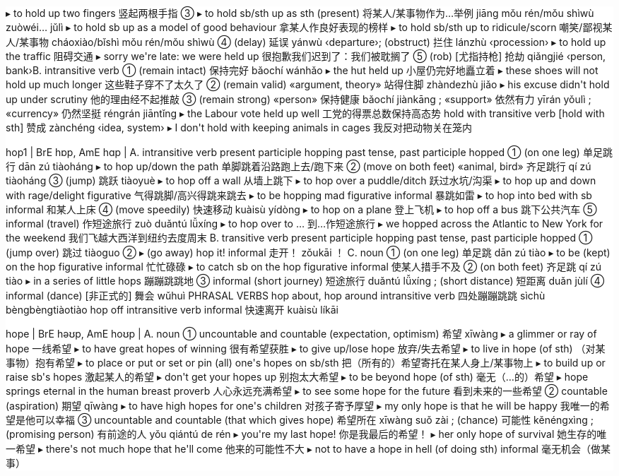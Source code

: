 ▸ to hold up two fingers 竖起两根手指 ③ 
▸ to hold sb/sth up as sth (present) 将某人/某事物作为…举例 jiāng mǒu rén/mǒu shìwù zuòwéi… jǔlì 
▸ to hold sb up as a model of good behaviour 拿某人作良好表现的榜样 
▸ to hold sb/sth up to ridicule/scorn 嘲笑/鄙视某人/某事物 cháoxiào/bǐshì mǒu rén/mǒu shìwù ④ (delay) 延误 yánwù ‹departure›;
 (obstruct) 拦住 lánzhù ‹procession›
▸ to hold up the traffic 阻碍交通 
▸ sorry we're late: we were held up 很抱歉我们迟到了：我们被耽搁了 ⑤ (rob) [尤指持枪] 抢劫 qiǎngjié ‹person, bank›B. intransitive verb ① (remain intact) 保持完好 bǎochí wánhǎo 
▸ the hut held up 小屋仍完好地矗立着 
▸ these shoes will not hold up much longer 这些鞋子穿不了太久了 ② (remain valid) «argument, theory» 站得住脚 zhàndezhù jiǎo 
▸ his excuse didn't hold up under scrutiny 他的理由经不起推敲 ③ (remain strong) «person» 保持健康 bǎochí jiànkāng ;
 «support» 依然有力 yīrán yǒulì ;
 «currency» 仍然坚挺 réngrán jiāntǐng 
▸ the Labour vote held up well 工党的得票总数保持高态势 hold with transitive verb [hold with sth] 赞成 zànchéng ‹idea, system›
▸ I don't hold with keeping animals in cages 我反对把动物关在笼内 



hop1 | BrE hɒp, AmE hɑp | A. intransitive verb present participle hopping past tense, past participle hopped ① (on one leg) 单足跳行 dān zú tiàoháng 
▸ to hop up/down the path 单脚跳着沿路跑上去/跑下来 ② (move on both feet) «animal, bird» 齐足跳行 qí zú tiàoháng ③ (jump) 跳跃 tiàoyuè 
▸ to hop off a wall 从墙上跳下 
▸ to hop over a puddle/ditch 跃过水坑/沟渠 
▸ to hop up and down with rage/delight figurative 气得跳脚/高兴得跳来跳去 
▸ to be hopping mad figurative informal 暴跳如雷 
▸ to hop into bed with sb informal 和某人上床 ④ (move speedily) 快速移动 kuàisù yídòng 
▸ to hop on a plane 登上飞机 
▸ to hop off a bus 跳下公共汽车 ⑤ informal (travel) 作短途旅行 zuò duǎntú lǚxíng 
▸ to hop over to … 到…作短途旅行 
▸ we hopped across the Atlantic to New York for the weekend 我们飞越大西洋到纽约去度周末 B. transitive verb present participle hopping past tense, past participle hopped ① (jump over) 跳过 tiàoguo ② 
▸ (go away) hop it! informal 走开！ zǒukāi ！ C. noun ① (on one leg) 单足跳 dān zú tiào 
▸ to be (kept) on the hop figurative informal 忙忙碌碌 
▸ to catch sb on the hop figurative informal 使某人措手不及 ② (on both feet) 齐足跳 qí zú tiào 
▸ in a series of little hops 蹦蹦跳跳地 ③ informal (short journey) 短途旅行 duǎntú lǚxíng ;
 (short distance) 短距离 duǎn jùlí ④ informal (dance) [非正式的] 舞会 wǔhuì PHRASAL VERBS hop about, hop around intransitive verb 四处蹦蹦跳跳 sìchù bèngbèngtiàotiào hop off intransitive verb informal 快速离开 kuàisù líkāi 



hope | BrE həʊp, AmE hoʊp | A. noun ① uncountable and countable (expectation, optimism) 希望 xīwàng 
▸ a glimmer or ray of hope 一线希望 
▸ to have great hopes of winning 很有希望获胜 
▸ to give up/lose hope 放弃/失去希望 
▸ to live in hope (of sth) （对某事物）抱有希望 
▸ to place or put or set or pin (all) one's hopes on sb/sth 把（所有的）希望寄托在某人身上/某事物上 
▸ to build up or raise sb's hopes 激起某人的希望 
▸ don't get your hopes up 别抱太大希望 
▸ to be beyond hope (of sth) 毫无（…的）希望 
▸ hope springs eternal in the human breast proverb 人心永远充满希望 
▸ to see some hope for the future 看到未来的一些希望 ② countable (aspiration) 期望 qīwàng 
▸ to have high hopes for one's children 对孩子寄予厚望 
▸ my only hope is that he will be happy 我唯一的希望是他可以幸福 ③ uncountable and countable (that which gives hope) 希望所在 xīwàng suǒ zài ;
 (chance) 可能性 kěnéngxìng ;
 (promising person) 有前途的人 yǒu qiántú de rén 
▸ you're my last hope! 你是我最后的希望！ 
▸ her only hope of survival 她生存的唯一希望 
▸ there's not much hope that he'll come 他来的可能性不大 
▸ not to have a hope in hell (of doing sth) informal 毫无机会（做某事） 